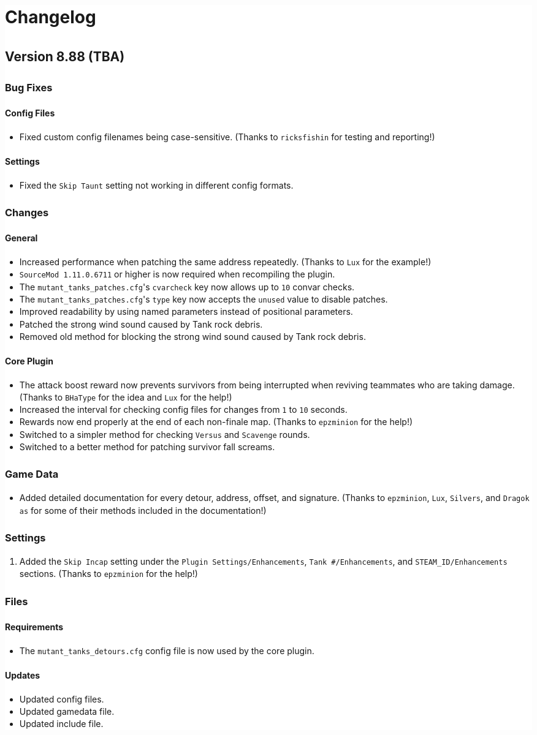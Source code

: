 # Changelog

## Version 8.88 (TBA)

### Bug Fixes

#### Config Files
- Fixed custom config filenames being case-sensitive. (Thanks to `ricksfishin` for testing and reporting!)

#### Settings
- Fixed the `Skip Taunt` setting not working in different config formats.

### Changes

#### General
- Increased performance when patching the same address repeatedly. (Thanks to `Lux` for the example!)
- `SourceMod 1.11.0.6711` or higher is now required when recompiling the plugin.
- The `mutant_tanks_patches.cfg`'s `cvarcheck` key now allows up to `10` convar checks.
- The `mutant_tanks_patches.cfg`'s `type` key now accepts the `unused` value to disable patches.
- Improved readability by using named parameters instead of positional parameters.
- Patched the strong wind sound caused by Tank rock debris.
- Removed old method for blocking the strong wind sound caused by Tank rock debris.

#### Core Plugin
- The attack boost reward now prevents survivors from being interrupted when reviving teammates who are taking damage. (Thanks to `BHaType` for the idea and `Lux` for the help!)
- Increased the interval for checking config files for changes from `1` to `10` seconds.
- Rewards now end properly at the end of each non-finale map. (Thanks to `epzminion` for the help!)
- Switched to a simpler method for checking `Versus` and `Scavenge` rounds.
- Switched to a better method for patching survivor fall screams.

### Game Data
- Added detailed documentation for every detour, address, offset, and signature. (Thanks to `epzminion`, `Lux`, `Silvers`, and `Dragokas` for some of their methods included in the documentation!)

### Settings
1. Added the `Skip Incap` setting under the `Plugin Settings/Enhancements`, `Tank #/Enhancements`, and `STEAM_ID/Enhancements` sections. (Thanks to `epzminion` for the help!)

### Files

#### Requirements
- The `mutant_tanks_detours.cfg` config file is now used by the core plugin.

#### Updates
- Updated config files.
- Updated gamedata file.
- Updated include file.
